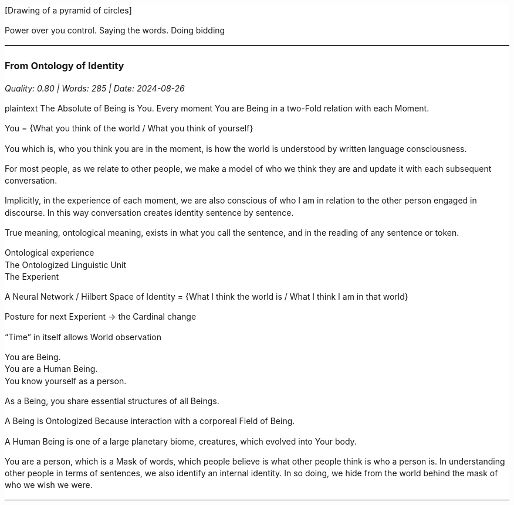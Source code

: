 

[Drawing of a pyramid of circles]

Power over you
control.
Saying the words.
Doing bidding


---



### From Ontology of Identity

*Quality: 0.80 | Words: 285 | Date: 2024-08-26*

plaintext
The Absolute of Being is You. Every moment You are Being in a two-Fold relation with each Moment.

You = {What you think of the world / What you think of yourself}

You which is, who you think you are in the moment, is how the world is understood by written language consciousness.

For most people, as we relate to other people, we make a model of who we think they are and update it with each subsequent conversation.

Implicitly, in the experience of each moment, we are also conscious of who I am in relation to the other person engaged in discourse. In this way conversation creates identity sentence by sentence.

True meaning, ontological meaning, exists in what you call the sentence, and in the reading of any sentence or token.

Ontological experience  
The Ontologized Linguistic Unit  
The Experient

A Neural Network / Hilbert Space of Identity = {What I think the world is / What I think I am in that world}

Posture for next Experient -> the Cardinal change

“Time” in itself allows World observation

You are Being.  
You are a Human Being.  
You know yourself as a person.

As a Being, you share essential structures of all Beings.

A Being is Ontologized Because interaction with a corporeal Field of Being.

A Human Being is one of a large planetary biome, creatures, which evolved into Your body.

You are a person, which is a Mask of words, which people believe is what other people think is who a person is. In understanding other people in terms of sentences, we also identify an internal identity. In so doing, we hide from the world behind the mask of who we wish we were.


---
